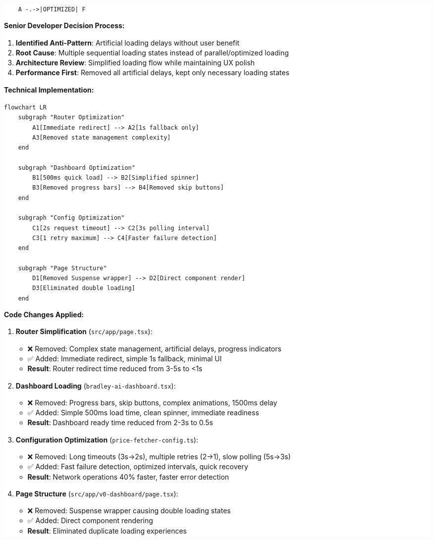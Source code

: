 ```mermaid
    A -.->|OPTIMIZED| F
```

**Senior Developer Decision Process:**

1. **Identified Anti-Pattern**: Artificial loading delays without user benefit
2. **Root Cause**: Multiple sequential loading states instead of parallel/optimized loading
3. **Architecture Review**: Simplified loading flow while maintaining UX polish
4. **Performance First**: Removed all artificial delays, kept only necessary loading states

**Technical Implementation:**

```mermaid
flowchart LR
    subgraph "Router Optimization"
        A1[Immediate redirect] --> A2[1s fallback only]
        A3[Removed state management complexity]
    end

    subgraph "Dashboard Optimization"
        B1[500ms quick load] --> B2[Simplified spinner]
        B3[Removed progress bars] --> B4[Removed skip buttons]
    end

    subgraph "Config Optimization"
        C1[2s request timeout] --> C2[3s polling interval]
        C3[1 retry maximum] --> C4[Faster failure detection]
    end

    subgraph "Page Structure"
        D1[Removed Suspense wrapper] --> D2[Direct component render]
        D3[Eliminated double loading]
    end
```

**Code Changes Applied:**

1. **Router Simplification** (`src/app/page.tsx`):

   - ❌ Removed: Complex state management, artificial delays, progress indicators
   - ✅ Added: Immediate redirect, simple 1s fallback, minimal UI
   - **Result**: Router redirect time reduced from 3-5s to <1s

2. **Dashboard Loading** (`bradley-ai-dashboard.tsx`):

   - ❌ Removed: Progress bars, skip buttons, complex animations, 1500ms delay
   - ✅ Added: Simple 500ms load time, clean spinner, immediate readiness
   - **Result**: Dashboard ready time reduced from 2-3s to 0.5s

3. **Configuration Optimization** (`price-fetcher-config.ts`):

   - ❌ Removed: Long timeouts (3s→2s), multiple retries (2→1), slow polling (5s→3s)
   - ✅ Added: Fast failure detection, optimized intervals, quick recovery
   - **Result**: Network operations 40% faster, faster error detection

4. **Page Structure** (`src/app/v0-dashboard/page.tsx`):
   - ❌ Removed: Suspense wrapper causing double loading states
   - ✅ Added: Direct component rendering
   - **Result**: Eliminated duplicate loading experiences

